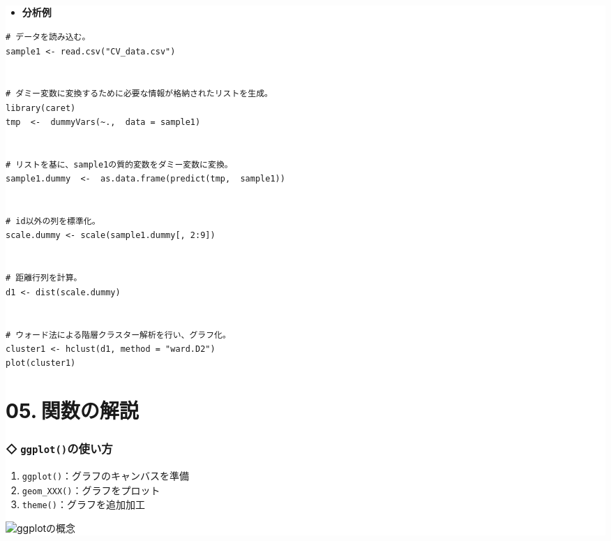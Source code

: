 

- **分析例**

```
# データを読み込む。
sample1 <- read.csv("CV_data.csv")


# ダミー変数に変換するために必要な情報が格納されたリストを生成。
library(caret)
tmp  <-  dummyVars(~.,  data = sample1)


# リストを基に、sample1の質的変数をダミー変数に変換。
sample1.dummy  <-  as.data.frame(predict(tmp,  sample1))


# id以外の列を標準化。
scale.dummy <- scale(sample1.dummy[, 2:9])


# 距離行列を計算。
d1 <- dist(scale.dummy)


# ウォード法による階層クラスター解析を行い、グラフ化。
cluster1 <- hclust(d1, method = "ward.D2")
plot(cluster1)
```



# 05. 関数の解説

### ◇ **```ggplot()```の使い方**

1. ```ggplot()```：グラフのキャンバスを準備
2. ```geom_XXX()```：グラフをプロット
3. ```theme()```：グラフを追加加工

![ggplotの概念](C:\Projects\summary_notes\SummaryNotes\Image\ggplotの概念.png)